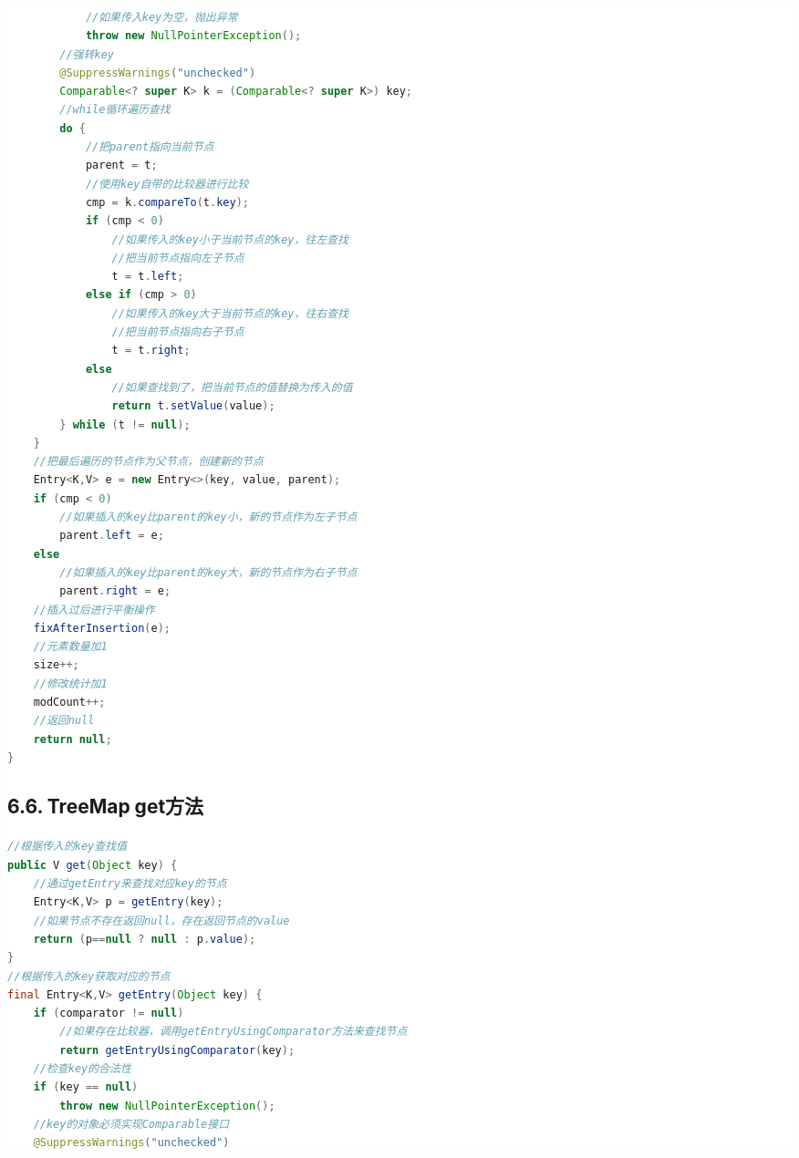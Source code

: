 ```java
            //如果传入key为空，抛出异常
            throw new NullPointerException();
        //强转key
        @SuppressWarnings("unchecked")
        Comparable<? super K> k = (Comparable<? super K>) key;
        //while循环遍历查找
        do {
            //把parent指向当前节点
            parent = t;
            //使用key自带的比较器进行比较
            cmp = k.compareTo(t.key);
            if (cmp < 0)
                //如果传入的key小于当前节点的key，往左查找
                //把当前节点指向左子节点
                t = t.left;
            else if (cmp > 0)
                //如果传入的key大于当前节点的key，往右查找
                //把当前节点指向右子节点
                t = t.right;
            else
                //如果查找到了，把当前节点的值替换为传入的值
                return t.setValue(value);
        } while (t != null);
    }
    //把最后遍历的节点作为父节点，创建新的节点
    Entry<K,V> e = new Entry<>(key, value, parent);
    if (cmp < 0)
        //如果插入的key比parent的key小，新的节点作为左子节点
        parent.left = e;
    else
        //如果插入的key比parent的key大，新的节点作为右子节点
        parent.right = e;
    //插入过后进行平衡操作
    fixAfterInsertion(e);
    //元素数量加1
    size++;
    //修改统计加1
    modCount++;
    //返回null
    return null;
}
```

## 6.6. TreeMap get方法

```java
//根据传入的key查找值
public V get(Object key) {
    //通过getEntry来查找对应key的节点
    Entry<K,V> p = getEntry(key);
    //如果节点不存在返回null，存在返回节点的value
    return (p==null ? null : p.value);
}
//根据传入的key获取对应的节点
final Entry<K,V> getEntry(Object key) {
    if (comparator != null)
        //如果存在比较器，调用getEntryUsingComparator方法来查找节点
        return getEntryUsingComparator(key);
    //检查key的合法性
    if (key == null)
        throw new NullPointerException();
    //key的对象必须实现Comparable接口
    @SuppressWarnings("unchecked")
```